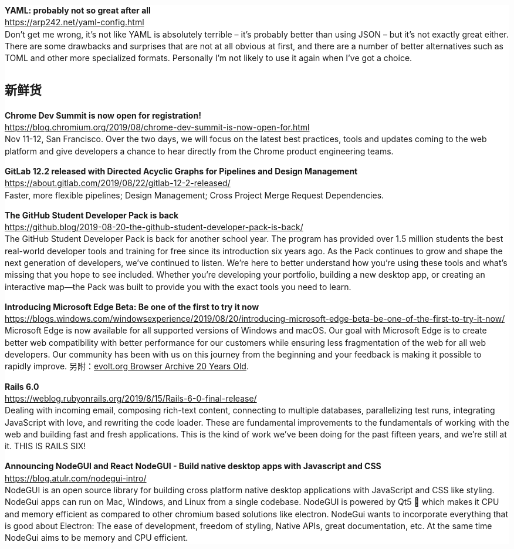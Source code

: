 **YAML: probably not so great after all**  
https://arp242.net/yaml-config.html  
Don’t get me wrong, it’s not like YAML is absolutely terrible – it’s probably better than using JSON – but it’s not exactly great either. There are some drawbacks and surprises that are not at all obvious at first, and there are a number of better alternatives such as TOML and other more specialized formats. Personally I’m not likely to use it again when I’ve got a choice.

## 新鲜货

**Chrome Dev Summit is now open for registration!**  
https://blog.chromium.org/2019/08/chrome-dev-summit-is-now-open-for.html  
Nov 11-12, San Francisco. Over the two days, we will focus on the latest best practices, tools and updates coming to the web platform and give developers a chance to hear directly from the Chrome product engineering teams.

**GitLab 12.2 released with Directed Acyclic Graphs for Pipelines and Design Management**  
https://about.gitlab.com/2019/08/22/gitlab-12-2-released/  
Faster, more flexible pipelines; Design Management; Cross Project Merge Request Dependencies.

**The GitHub Student Developer Pack is back**  
https://github.blog/2019-08-20-the-github-student-developer-pack-is-back/  
The GitHub Student Developer Pack is back for another school year. The program has provided over 1.5 million students the best real-world developer tools and training for free since its introduction six years ago. As the Pack continues to grow and shape the next generation of developers, we’ve continued to listen. We’re here to better understand how you’re using these tools and what’s missing that you hope to see included. Whether you’re developing your portfolio, building a new desktop app, or creating an interactive map—the Pack was built to provide you with the exact tools you need to learn.

**Introducing Microsoft Edge Beta: Be one of the first to try it now**  
https://blogs.windows.com/windowsexperience/2019/08/20/introducing-microsoft-edge-beta-be-one-of-the-first-to-try-it-now/  
Microsoft Edge is now available for all supported versions of Windows and macOS. Our goal with Microsoft Edge is to create better web compatibility with better performance for our customers while ensuring less fragmentation of the web for all web developers. Our community has been with us on this journey from the beginning and your feedback is making it possible to rapidly improve. 另附：[evolt.org Browser Archive 20 Years Old](http://adrianroselli.com/2019/08/evolt-org-browser-archive-20-years-old.html).

**Rails 6.0**  
https://weblog.rubyonrails.org/2019/8/15/Rails-6-0-final-release/  
Dealing with incoming email, composing rich-text content, connecting to multiple databases, parallelizing test runs, integrating JavaScript with love, and rewriting the code loader. These are fundamental improvements to the fundamentals of working with the web and building fast and fresh applications. This is the kind of work we’ve been doing for the past fifteen years, and we’re still at it. THIS IS RAILS SIX!

**Announcing NodeGUI and React NodeGUI - Build native desktop apps with Javascript and CSS**  
https://blog.atulr.com/nodegui-intro/  
NodeGUI is an open source library for building cross platform native desktop applications with JavaScript and CSS like styling. NodeGui apps can run on Mac, Windows, and Linux from a single codebase. NodeGUI is powered by Qt5 💚 which makes it CPU and memory efficient as compared to other chromium based solutions like electron. NodeGui wants to incorporate everything that is good about Electron: The ease of development, freedom of styling, Native APIs, great documentation, etc. At the same time NodeGui aims to be memory and CPU efficient.
